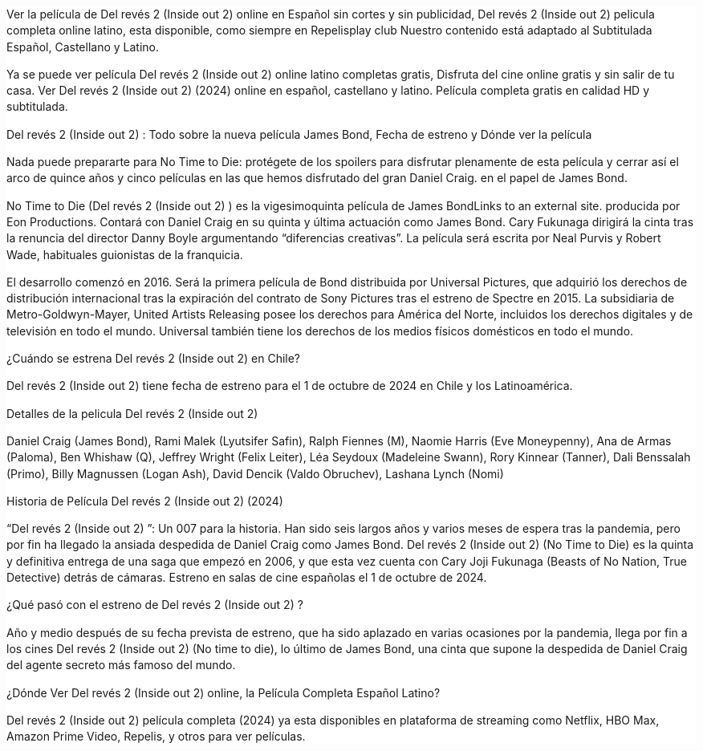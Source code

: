 Ver la película de Del revés 2 (Inside out 2) online en Español sin cortes y sin publicidad, Del revés 2 (Inside out 2) pelicula completa online latino, esta disponible, como siempre en Repelisplay club Nuestro contenido está adaptado al Subtitulada Español, Castellano y Latino.

Ya se puede ver película Del revés 2 (Inside out 2) online latino completas gratis, Disfruta del cine online gratis y sin salir de tu casa. Ver Del revés 2 (Inside out 2) (2024) online en español, castellano y latino. Película completa gratis en calidad HD y subtitulada.

Del revés 2 (Inside out 2) : Todo sobre la nueva película James Bond, Fecha de estreno y Dónde ver la película

Nada puede prepararte para No Time to Die: protégete de los spoilers para disfrutar plenamente de esta película y cerrar así el arco de quince años y cinco películas en las que hemos disfrutado del gran Daniel Craig. en el papel de James Bond.

No Time to Die (Del revés 2 (Inside out 2) ) es la vigesimoquinta película de James BondLinks to an external site. producida por Eon Productions. Contará con Daniel Craig en su quinta y última actuación como James Bond. Cary Fukunaga dirigirá la cinta tras la renuncia del director Danny Boyle argumentando “diferencias creativas”. La película será escrita por Neal Purvis y Robert Wade, habituales guionistas de la franquicia.

El desarrollo comenzó en 2016. Será la primera película de Bond distribuida por Universal Pictures, que adquirió los derechos de distribución internacional tras la expiración del contrato de Sony Pictures tras el estreno de Spectre en 2015. La subsidiaria de Metro-Goldwyn-Mayer, United Artists Releasing posee los derechos para América del Norte, incluidos los derechos digitales y de televisión en todo el mundo. Universal también tiene los derechos de los medios físicos domésticos en todo el mundo.

¿Cuándo se estrena Del revés 2 (Inside out 2) en Chile?

Del revés 2 (Inside out 2) tiene fecha de estreno para el 1 de octubre de 2024 en Chile y los Latinoamérica.

Detalles de la pelicula Del revés 2 (Inside out 2)

Daniel Craig (James Bond), Rami Malek (Lyutsifer Safin), Ralph Fiennes (M), Naomie Harris (Eve Moneypenny), Ana de Armas (Paloma), Ben Whishaw (Q), Jeffrey Wright (Felix Leiter), Léa Seydoux (Madeleine Swann), Rory Kinnear (Tanner), Dali Benssalah (Primo), Billy Magnussen (Logan Ash), David Dencik (Valdo Obruchev), Lashana Lynch (Nomi)

Historia de Película Del revés 2 (Inside out 2) (2024)

“Del revés 2 (Inside out 2) ”: Un 007 para la historia. Han sido seis largos años y varios meses de espera tras la pandemia, pero por fin ha llegado la ansiada despedida de Daniel Craig como James Bond. Del revés 2 (Inside out 2) (No Time to Die) es la quinta y definitiva entrega de una saga que empezó en 2006, y que esta vez cuenta con Cary Joji Fukunaga (Beasts of No Nation, True Detective) detrás de cámaras. Estreno en salas de cine españolas el 1 de octubre de 2024.

¿Qué pasó con el estreno de Del revés 2 (Inside out 2) ?

Año y medio después de su fecha prevista de estreno, que ha sido aplazado en varias ocasiones por la pandemia, llega por fin a los cines Del revés 2 (Inside out 2) (No time to die), lo último de James Bond, una cinta que supone la despedida de Daniel Craig del agente secreto más famoso del mundo.

¿Dónde Ver Del revés 2 (Inside out 2) online, la Película Completa Español Latino?

Del revés 2 (Inside out 2) película completa (2024) ya esta disponibles en plataforma de streaming como Netflix, HBO Max, Amazon Prime Video, Repelis, y otros para ver películas.
